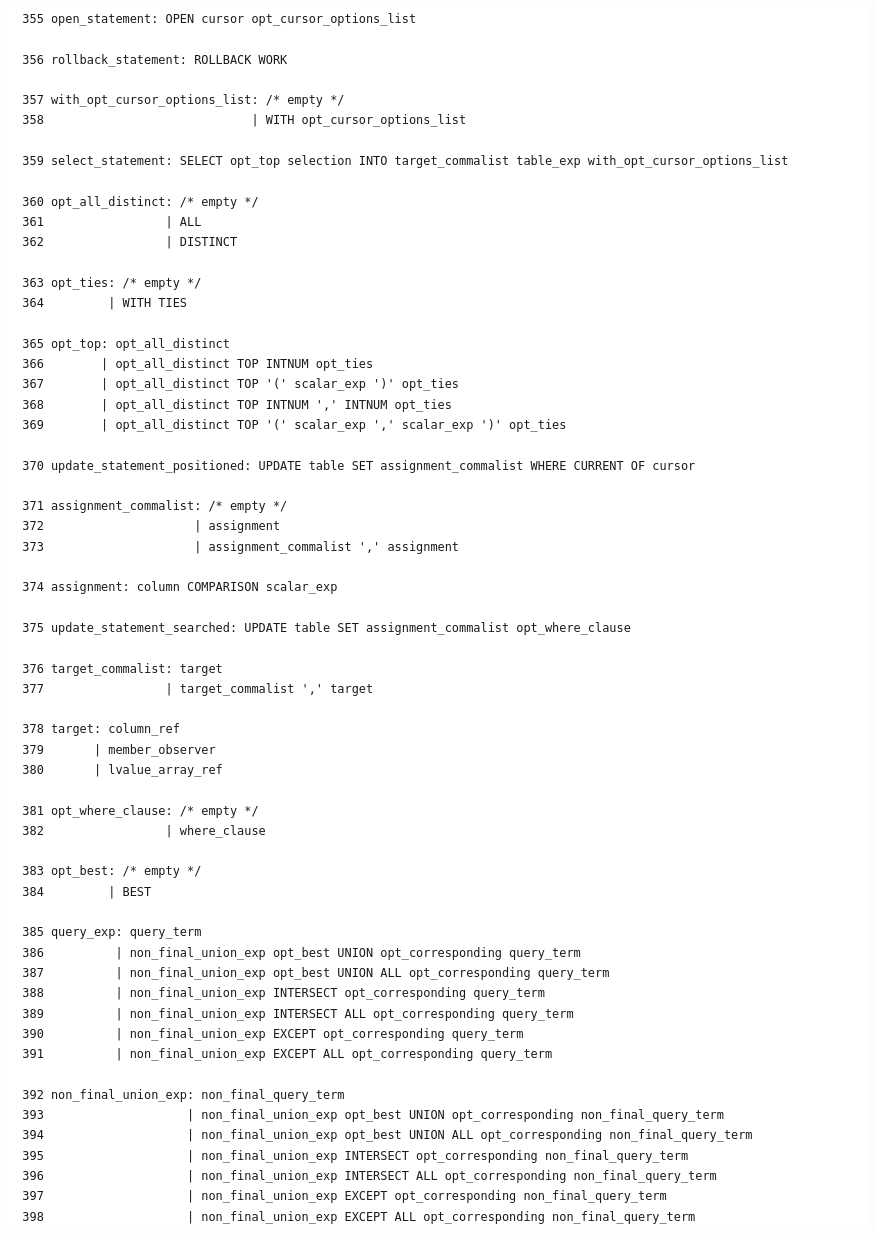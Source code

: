       355 open_statement: OPEN cursor opt_cursor_options_list
    
      356 rollback_statement: ROLLBACK WORK
    
      357 with_opt_cursor_options_list: /* empty */
      358                             | WITH opt_cursor_options_list
    
      359 select_statement: SELECT opt_top selection INTO target_commalist table_exp with_opt_cursor_options_list
    
      360 opt_all_distinct: /* empty */
      361                 | ALL
      362                 | DISTINCT
    
      363 opt_ties: /* empty */
      364         | WITH TIES
    
      365 opt_top: opt_all_distinct
      366        | opt_all_distinct TOP INTNUM opt_ties
      367        | opt_all_distinct TOP '(' scalar_exp ')' opt_ties
      368        | opt_all_distinct TOP INTNUM ',' INTNUM opt_ties
      369        | opt_all_distinct TOP '(' scalar_exp ',' scalar_exp ')' opt_ties
    
      370 update_statement_positioned: UPDATE table SET assignment_commalist WHERE CURRENT OF cursor
    
      371 assignment_commalist: /* empty */
      372                     | assignment
      373                     | assignment_commalist ',' assignment
    
      374 assignment: column COMPARISON scalar_exp
    
      375 update_statement_searched: UPDATE table SET assignment_commalist opt_where_clause
    
      376 target_commalist: target
      377                 | target_commalist ',' target
    
      378 target: column_ref
      379       | member_observer
      380       | lvalue_array_ref
    
      381 opt_where_clause: /* empty */
      382                 | where_clause
    
      383 opt_best: /* empty */
      384         | BEST
    
      385 query_exp: query_term
      386          | non_final_union_exp opt_best UNION opt_corresponding query_term
      387          | non_final_union_exp opt_best UNION ALL opt_corresponding query_term
      388          | non_final_union_exp INTERSECT opt_corresponding query_term
      389          | non_final_union_exp INTERSECT ALL opt_corresponding query_term
      390          | non_final_union_exp EXCEPT opt_corresponding query_term
      391          | non_final_union_exp EXCEPT ALL opt_corresponding query_term
    
      392 non_final_union_exp: non_final_query_term
      393                    | non_final_union_exp opt_best UNION opt_corresponding non_final_query_term
      394                    | non_final_union_exp opt_best UNION ALL opt_corresponding non_final_query_term
      395                    | non_final_union_exp INTERSECT opt_corresponding non_final_query_term
      396                    | non_final_union_exp INTERSECT ALL opt_corresponding non_final_query_term
      397                    | non_final_union_exp EXCEPT opt_corresponding non_final_query_term
      398                    | non_final_union_exp EXCEPT ALL opt_corresponding non_final_query_term
    